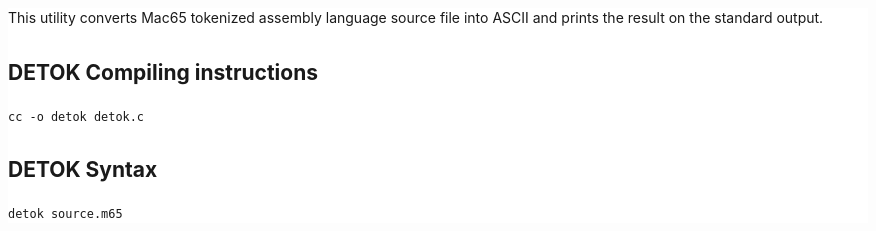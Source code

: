 This utility converts Mac65 tokenized assembly language source file into
ASCII and prints the result on the standard output.


## DETOK Compiling instructions

	cc -o detok detok.c

## DETOK Syntax

	detok source.m65

